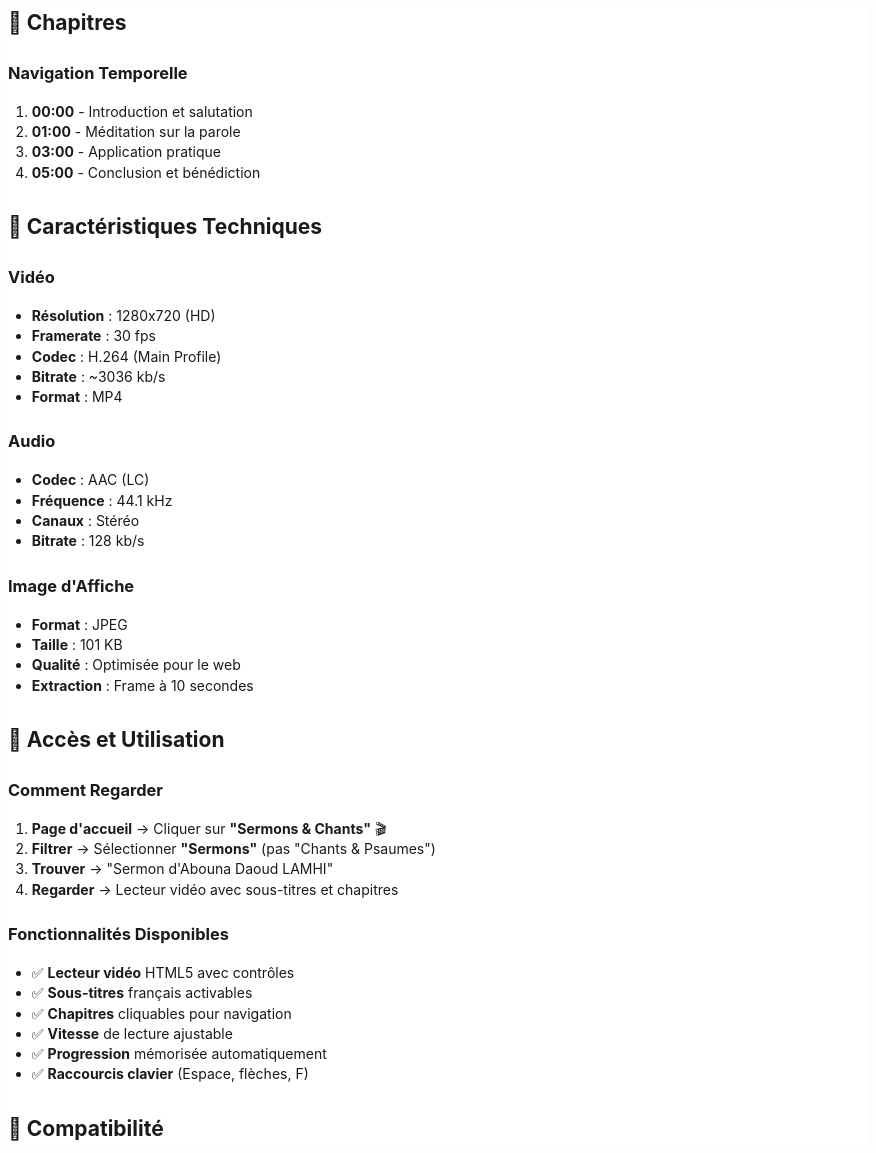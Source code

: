 ## 🎯 Chapitres

### **Navigation Temporelle**
1. **00:00** - Introduction et salutation
2. **01:00** - Méditation sur la parole
3. **03:00** - Application pratique
4. **05:00** - Conclusion et bénédiction

## 🎨 Caractéristiques Techniques

### **Vidéo**
- **Résolution** : 1280x720 (HD)
- **Framerate** : 30 fps
- **Codec** : H.264 (Main Profile)
- **Bitrate** : ~3036 kb/s
- **Format** : MP4

### **Audio**
- **Codec** : AAC (LC)
- **Fréquence** : 44.1 kHz
- **Canaux** : Stéréo
- **Bitrate** : 128 kb/s

### **Image d'Affiche**
- **Format** : JPEG
- **Taille** : 101 KB
- **Qualité** : Optimisée pour le web
- **Extraction** : Frame à 10 secondes

## 🚀 Accès et Utilisation

### **Comment Regarder**
1. **Page d'accueil** → Cliquer sur **"Sermons & Chants"** 🎬
2. **Filtrer** → Sélectionner **"Sermons"** (pas "Chants & Psaumes")
3. **Trouver** → "Sermon d'Abouna Daoud LAMHI"
4. **Regarder** → Lecteur vidéo avec sous-titres et chapitres

### **Fonctionnalités Disponibles**
- ✅ **Lecteur vidéo** HTML5 avec contrôles
- ✅ **Sous-titres** français activables
- ✅ **Chapitres** cliquables pour navigation
- ✅ **Vitesse** de lecture ajustable
- ✅ **Progression** mémorisée automatiquement
- ✅ **Raccourcis clavier** (Espace, flèches, F)

## 📱 Compatibilité
